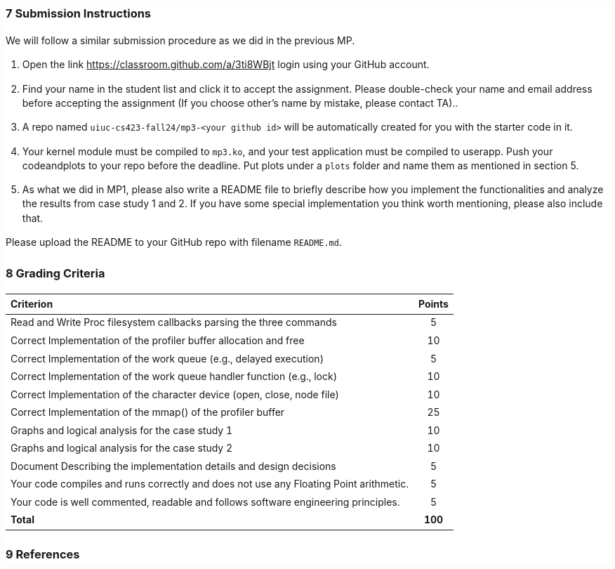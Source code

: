 ### 7 Submission Instructions

We will follow a similar submission procedure as we did in the previous MP.



1) Open the link https://classroom.github.com/a/3ti8WBjt login using your GitHub account.

2) Find your name in the student list and click it to accept the assignment. Please double-check your name and email address before accepting the assignment (If you choose other’s name by mistake, please contact TA)..

3) A repo named `uiuc-cs423-fall24/mp3-<your github id>` will be automatically created for you with the starter code in it.

4) Your kernel module must be compiled to `mp3.ko`, and your test application must be compiled to userapp.
Push your codeandplots to your repo before the deadline. Put plots under a `plots` folder and name them as mentioned in section 5.

1) As what we did in MP1, please also write a README file to briefly describe how you implement the functionalities and analyze the results from case study 1 and 2. If you have some special implementation you think worth
mentioning, please also include that.

Please upload the README to your GitHub repo with filename `README.md`.

### 8 Grading Criteria

| **Criterion** | **Points** |
|:--------------|:----------:|
| Read and Write Proc filesystem callbacks parsing the three commands | 5 |
| Correct Implementation of the profiler buffer allocation and free | 10 |
| Correct Implementation of the work queue (e.g., delayed execution) | 5 |
| Correct Implementation of the work queue handler function (e.g., lock) | 10|
| Correct Implementation of the character device (open, close, node file) |  10 |
| Correct Implementation of the mmap() of the profiler buffer | 25 |
| Graphs and logical analysis for the case study 1 | 10 |
| Graphs and logical analysis for the case study 2 | 10 |
| Document Describing the implementation details and design decisions | 5|
| Your code compiles and runs correctly and does not use any Floating Point arithmetic. | 5 |
| Your code is well commented, readable and follows software engineering principles. | 5 |
| **Total** | **100** |


### 9 References

